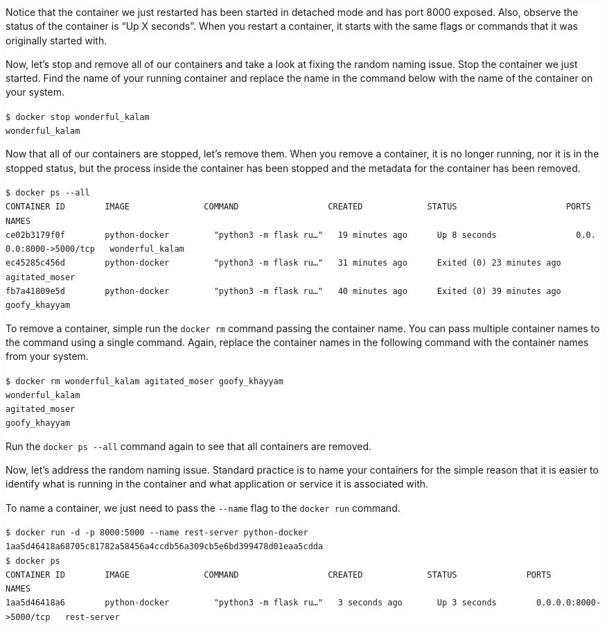 Notice that the container we just restarted has been started in detached mode and has port 8000 exposed. Also, observe the status of the container is “Up X seconds”. When you restart a container, it starts with the same flags or commands that it was originally started with.

Now, let’s stop and remove all of our containers and take a look at fixing the random naming issue. Stop the container we just started. Find the name of your running container and replace the name in the command below with the name of the container on your system.

```console
$ docker stop wonderful_kalam
wonderful_kalam
```

Now that all of our containers are stopped, let’s remove them. When you remove a container, it is no longer running, nor it is in the stopped status, but the process inside the container has been stopped and the metadata for the container has been removed.

```console
$ docker ps --all
CONTAINER ID        IMAGE               COMMAND                  CREATED             STATUS                      PORTS                    NAMES
ce02b3179f0f        python-docker         "python3 -m flask ru…"   19 minutes ago      Up 8 seconds                0.0.0.0:8000->5000/tcp   wonderful_kalam
ec45285c456d        python-docker         "python3 -m flask ru…"   31 minutes ago      Exited (0) 23 minutes ago                            agitated_moser
fb7a41809e5d        python-docker         "python3 -m flask ru…"   40 minutes ago      Exited (0) 39 minutes ago                            goofy_khayyam
```

To remove a container, simple run the `docker rm` command passing the container name. You can pass multiple container names to the command using a single command. Again, replace the container names in the following command with the container names from your system.

```console
$ docker rm wonderful_kalam agitated_moser goofy_khayyam
wonderful_kalam
agitated_moser
goofy_khayyam
```

Run the `docker ps --all` command again to see that all containers are removed.

Now, let’s address the random naming issue. Standard practice is to name your containers for the simple reason that it is easier to identify what is running in the container and what application or service it is associated with.

To name a container, we just need to pass the `--name` flag to the `docker run` command.

```console
$ docker run -d -p 8000:5000 --name rest-server python-docker
1aa5d46418a68705c81782a58456a4ccdb56a309cb5e6bd399478d01eaa5cdda
$ docker ps
CONTAINER ID        IMAGE               COMMAND                  CREATED             STATUS              PORTS                    NAMES
1aa5d46418a6        python-docker         "python3 -m flask ru…"   3 seconds ago       Up 3 seconds        0.0.0.0:8000->5000/tcp   rest-server
```
